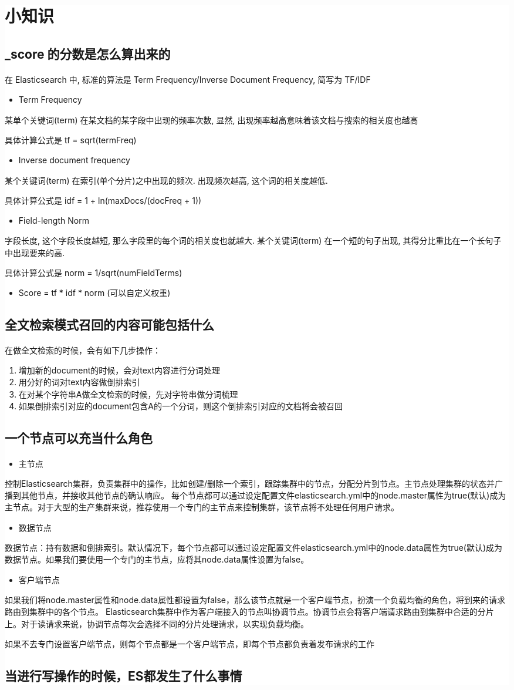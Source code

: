 # 小知识

## _score 的分数是怎么算出来的

在 Elasticsearch 中, 标准的算法是 Term Frequency/Inverse Document Frequency, 简写为 TF/IDF       

* Term Frequency

某单个关键词(term) 在某文档的某字段中出现的频率次数, 显然, 出现频率越高意味着该文档与搜索的相关度也越高        

具体计算公式是 tf = sqrt(termFreq)    

* Inverse document frequency

某个关键词(term) 在索引(单个分片)之中出现的频次. 出现频次越高, 这个词的相关度越低.      

具体计算公式是 idf = 1 + ln(maxDocs/(docFreq + 1))    

* Field-length Norm

字段长度, 这个字段长度越短, 那么字段里的每个词的相关度也就越大. 某个关键词(term) 在一个短的句子出现, 其得分比重比在一个长句子中出现要来的高.      

具体计算公式是 norm = 1/sqrt(numFieldTerms)     

* Score =  tf * idf * norm (可以自定义权重)

## 全文检索模式召回的内容可能包括什么

在做全文检索的时候，会有如下几步操作：      

1. 增加新的document的时候，会对text内容进行分词处理      
2. 用分好的词对text内容做倒排索引      
3. 在对某个字符串A做全文检索的时候，先对字符串做分词梳理      
4. 如果倒排索引对应的document包含A的一个分词，则这个倒排索引对应的文档将会被召回      


## 一个节点可以充当什么角色

* 主节点

控制Elasticsearch集群，负责集群中的操作，比如创建/删除一个索引，跟踪集群中的节点，分配分片到节点。主节点处理集群的状态并广播到其他节点，并接收其他节点的确认响应。
每个节点都可以通过设定配置文件elasticsearch.yml中的node.master属性为true(默认)成为主节点。对于大型的生产集群来说，推荐使用一个专门的主节点来控制集群，该节点将不处理任何用户请求。

* 数据节点

数据节点：持有数据和倒排索引。默认情况下，每个节点都可以通过设定配置文件elasticsearch.yml中的node.data属性为true(默认)成为数据节点。如果我们要使用一个专门的主节点，应将其node.data属性设置为false。

* 客户端节点

如果我们将node.master属性和node.data属性都设置为false，那么该节点就是一个客户端节点，扮演一个负载均衡的角色，将到来的请求路由到集群中的各个节点。
Elasticsearch集群中作为客户端接入的节点叫协调节点。协调节点会将客户端请求路由到集群中合适的分片上。对于读请求来说，协调节点每次会选择不同的分片处理请求，以实现负载均衡。     

如果不去专门设置客户端节点，则每个节点都是一个客户端节点，即每个节点都负责着发布请求的工作      

## 当进行写操作的时候，ES都发生了什么事情
